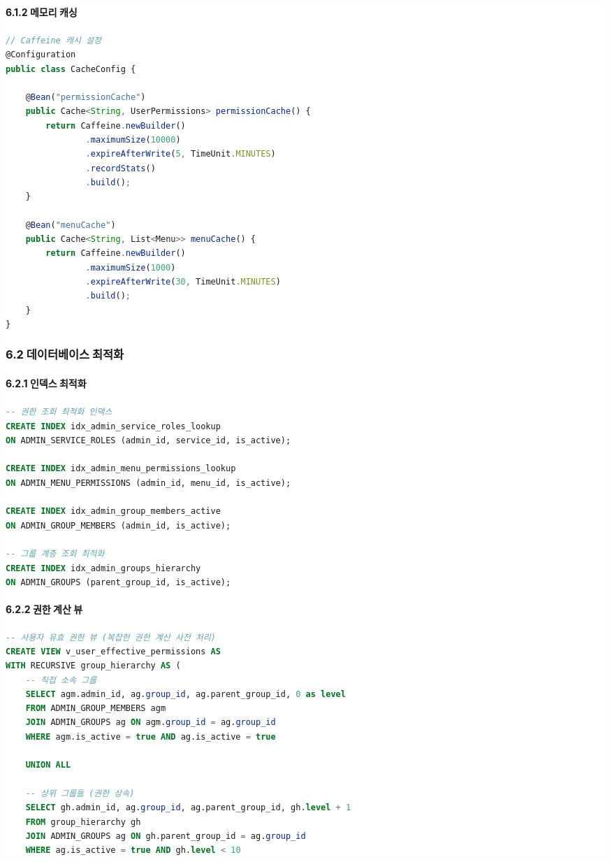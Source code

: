#### 6.1.2 메모리 캐싱

```typescript
// Caffeine 캐시 설정
@Configuration
public class CacheConfig {

    @Bean("permissionCache")
    public Cache<String, UserPermissions> permissionCache() {
        return Caffeine.newBuilder()
                .maximumSize(10000)
                .expireAfterWrite(5, TimeUnit.MINUTES)
                .recordStats()
                .build();
    }

    @Bean("menuCache")
    public Cache<String, List<Menu>> menuCache() {
        return Caffeine.newBuilder()
                .maximumSize(1000)
                .expireAfterWrite(30, TimeUnit.MINUTES)
                .build();
    }
}
```

### 6.2 데이터베이스 최적화

#### 6.2.1 인덱스 최적화

```sql
-- 권한 조회 최적화 인덱스
CREATE INDEX idx_admin_service_roles_lookup
ON ADMIN_SERVICE_ROLES (admin_id, service_id, is_active);

CREATE INDEX idx_admin_menu_permissions_lookup
ON ADMIN_MENU_PERMISSIONS (admin_id, menu_id, is_active);

CREATE INDEX idx_admin_group_members_active
ON ADMIN_GROUP_MEMBERS (admin_id, is_active);

-- 그룹 계층 조회 최적화
CREATE INDEX idx_admin_groups_hierarchy
ON ADMIN_GROUPS (parent_group_id, is_active);
```

#### 6.2.2 권한 계산 뷰

```sql
-- 사용자 유효 권한 뷰 (복잡한 권한 계산 사전 처리)
CREATE VIEW v_user_effective_permissions AS
WITH RECURSIVE group_hierarchy AS (
    -- 직접 소속 그룹
    SELECT agm.admin_id, ag.group_id, ag.parent_group_id, 0 as level
    FROM ADMIN_GROUP_MEMBERS agm
    JOIN ADMIN_GROUPS ag ON agm.group_id = ag.group_id
    WHERE agm.is_active = true AND ag.is_active = true

    UNION ALL

    -- 상위 그룹들 (권한 상속)
    SELECT gh.admin_id, ag.group_id, ag.parent_group_id, gh.level + 1
    FROM group_hierarchy gh
    JOIN ADMIN_GROUPS ag ON gh.parent_group_id = ag.group_id
    WHERE ag.is_active = true AND gh.level < 10
```